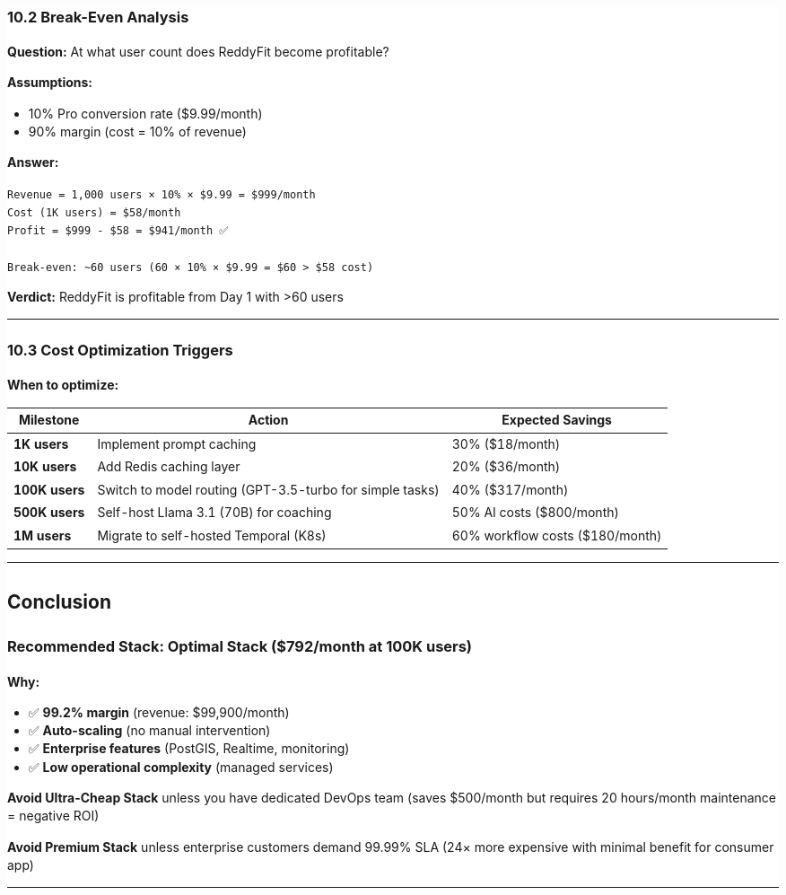 
### 10.2 Break-Even Analysis

**Question:** At what user count does ReddyFit become profitable?

**Assumptions:**
- 10% Pro conversion rate ($9.99/month)
- 90% margin (cost = 10% of revenue)

**Answer:**
```
Revenue = 1,000 users × 10% × $9.99 = $999/month
Cost (1K users) = $58/month
Profit = $999 - $58 = $941/month ✅

Break-even: ~60 users (60 × 10% × $9.99 = $60 > $58 cost)
```

**Verdict:** ReddyFit is profitable from Day 1 with >60 users

---

### 10.3 Cost Optimization Triggers

**When to optimize:**

| Milestone | Action | Expected Savings |
|-----------|--------|------------------|
| **1K users** | Implement prompt caching | 30% ($18/month) |
| **10K users** | Add Redis caching layer | 20% ($36/month) |
| **100K users** | Switch to model routing (GPT-3.5-turbo for simple tasks) | 40% ($317/month) |
| **500K users** | Self-host Llama 3.1 (70B) for coaching | 50% AI costs ($800/month) |
| **1M users** | Migrate to self-hosted Temporal (K8s) | 60% workflow costs ($180/month) |

---

## Conclusion

### Recommended Stack: **Optimal Stack** ($792/month at 100K users)

**Why:**
- ✅ **99.2% margin** (revenue: $99,900/month)
- ✅ **Auto-scaling** (no manual intervention)
- ✅ **Enterprise features** (PostGIS, Realtime, monitoring)
- ✅ **Low operational complexity** (managed services)

**Avoid Ultra-Cheap Stack** unless you have dedicated DevOps team (saves $500/month but requires 20 hours/month maintenance = negative ROI)

**Avoid Premium Stack** unless enterprise customers demand 99.99% SLA (24× more expensive with minimal benefit for consumer app)

---